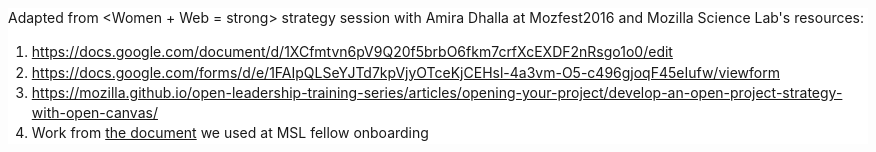   
Adapted from <Women + Web = strong> strategy session with Amira Dhalla at Mozfest2016 and Mozilla Science Lab's resources: 

1. https://docs.google.com/document/d/1XCfmtvn6pV9Q20f5brbO6fkm7crfXcEXDF2nRsgo1o0/edit
2. https://docs.google.com/forms/d/e/1FAIpQLSeYJTd7kpVjyOTceKjCEHsl-4a3vm-O5-c496gjoqF45eIufw/viewform
3. https://mozilla.github.io/open-leadership-training-series/articles/opening-your-project/develop-an-open-project-strategy-with-open-canvas/
4. Work from [the document](https://gist.github.com/auremoser/9461e9ea62c5b3d7b87794158db4342c) we used at MSL fellow onboarding 
